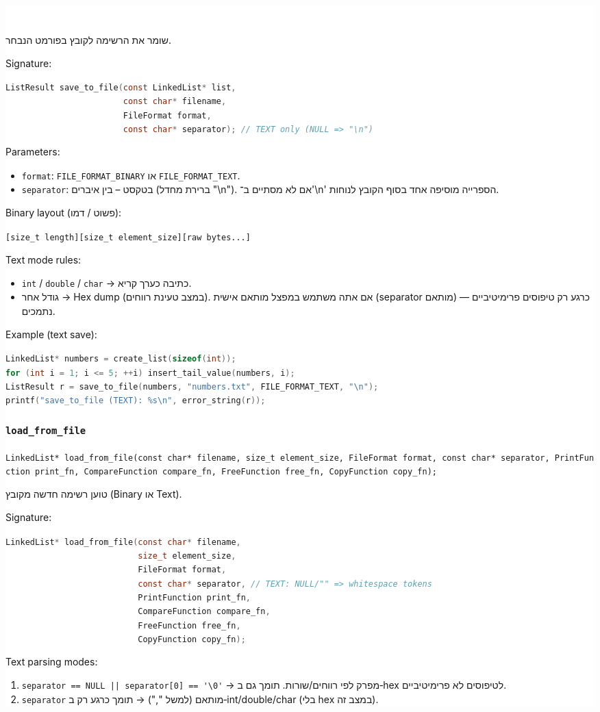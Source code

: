 <br></br>שומר את הרשימה לקובץ בפורמט הנבחר.

Signature:
```c
ListResult save_to_file(const LinkedList* list,
                        const char* filename,
                        FileFormat format,
                        const char* separator); // TEXT only (NULL => "\n")
```

Parameters:
- `format`: `FILE_FORMAT_BINARY` או `FILE_FORMAT_TEXT`.
- `separator`: בטקסט – בין איברים (ברירת מחדל "\n"). אם לא מסתיים ב־'\n' הספרייה מוסיפה אחד בסוף הקובץ לנוחות.

Binary layout (פשוט / דמו):
```
[size_t length][size_t element_size][raw bytes...]
```
Text mode rules:
- `int` / `double` / `char` → כתיבה כערך קריא.
- גודל אחר → Hex dump (במצב טעינת רווחים). אם אתה משתמש במפצל מותאם אישית (separator מותאם) — כרגע רק טיפוסים פרימיטיביים נתמכים.

Example (text save):
```c
LinkedList* numbers = create_list(sizeof(int));
for (int i = 1; i <= 5; ++i) insert_tail_value(numbers, i);
ListResult r = save_to_file(numbers, "numbers.txt", FILE_FORMAT_TEXT, "\n");
printf("save_to_file (TEXT): %s\n", error_string(r));
```

### `load_from_file`

`LinkedList* load_from_file(const char* filename, size_t element_size, FileFormat format, const char* separator, PrintFunction print_fn, CompareFunction compare_fn, FreeFunction free_fn, CopyFunction copy_fn);`

טוען רשימה חדשה מקובץ (Binary או Text).

Signature:
```c
LinkedList* load_from_file(const char* filename,
                           size_t element_size,
                           FileFormat format,
                           const char* separator, // TEXT: NULL/"" => whitespace tokens
                           PrintFunction print_fn,
                           CompareFunction compare_fn,
                           FreeFunction free_fn,
                           CopyFunction copy_fn);
```

Text parsing modes:
1. `separator == NULL || separator[0] == '\0'` → מפרק לפי רווחים/שורות. תומך גם ב‑hex לטיפוסים לא פרימיטיביים.
2. `separator` מותאם (למשל ",") → תומך כרגע רק ב‑int/double/char (בלי hex במצב זה).
